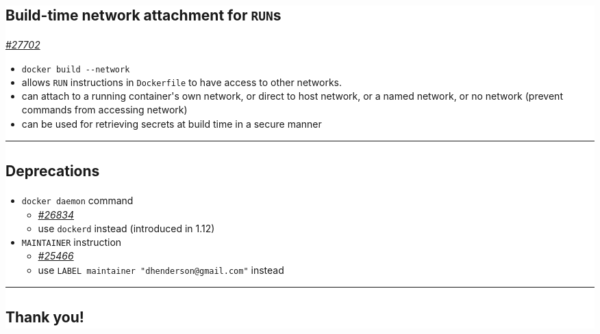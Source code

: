 
## Build-time network attachment for `RUN`s

_[#27702](https://github.com/docker/docker/pull/27702)_

- `docker build --network`
- allows `RUN` instructions in `Dockerfile` to have access to other networks.
- can attach to a running container's own network,
  or direct to host network,
  or a named network,
  or no network (prevent commands from accessing network)
- can be used for retrieving secrets at build time in a secure manner

---

## Deprecations

- `docker daemon` command
  - _[#26834](https://github.com/docker/docker/pull/26834)_
  - use `dockerd` instead (introduced in 1.12)
- `MAINTAINER` instruction
  - _[#25466](https://github.com/docker/docker/pull/25466)_
  - use `LABEL maintainer "dhenderson@gmail.com"` instead

---

## Thank you!
